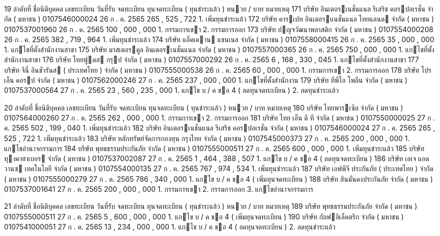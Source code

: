 19 ลําดับที่ ชื่อนิติบุคคล เลขทะเบียน วันที่รับ จดทะเบียน ทุนจดทะเบียน ( ทุนชําระแล้ว ) หนวย / บาท หมายเหตุ 171 บริษัท อินเตอรเนชั่นแนล รีเสริช คอรปอเรชั่น จํากัด ( มหาชน ) 0107546000024 26 ก . ค. 2565 265 , 525 , 722 1. เพิ่มทุนชําระแล้ว 172 บริษัท คารเปท อินเตอรแนชั่นแนล ไทยแลนด จํากัด ( มหาชน ) 0107537001960 26 ก . ค. 2565 100 , 000 , 000 1. กรรมการเขา 2. กรรมการออก 173 บริษัท ปญจวัฒนาพลาสติก จํากัด ( มหาชน ) 0107554000208 26 ก . ค. 2565 382 , 719 , 964 1. เพิ่มทุนชําระแล้ว 174 บริษัท แอ็คเคาน แชนเนล จํากัด ( มหาชน ) 0107558000415 26 ก . ค. 2565 35 , 000 , 000 1. แกไขที่ตั้งสํานักงานสาขา 175 บริษัท มาสเตอรคูล อินเตอรเนชั่นแนล จํากัด ( มหาชน ) 0107557000365 26 ก . ค. 2565 750 , 000 , 000 1. แกไขที่ตั้งสํานักงานสาขา 176 บริษัท ไทยฟูดส กรุป จํากัด ( มหาชน ) 0107557000292 26 ก . ค. 2565 6 , 168 , 330 , 045 1. แกไขที่ตั้งสํานักงานสาขา 177 บริษัท จีนี่ อินชัวรันส ( ประเทศไทย ) จํากัด ( มหาชน ) 0107555000538 26 ก . ค. 2565 60 , 000 , 000 1. กรรมการเขา 2. กรรมการออก 178 บริษัท โปรเอ็น คอรป จํากัด ( มหาชน ) 0107562000246 27 ก . ค. 2565 237 , 000 , 000 1. แกไขที่ตั้งสํานักงาน 179 บริษัท ทีพีไอ โพลีน จํากัด ( มหาชน ) 0107537000564 27 ก . ค. 2565 23 , 560 , 235 , 000 1. แกไข บ / ค ขอ 4 ( ลดทุนจดทะเบียน ) 2. ลดทุนชําระแล้ว

20 ลําดับที่ ชื่อนิติบุคคล เลขทะเบียน วันที่รับ จดทะเบียน ทุนจดทะเบียน ( ทุนชําระแล้ว ) หนวย / บาท หมายเหตุ 180 บริษัท ไทยพารเซิล จํากัด ( มหาชน ) 0107564000260 27 ก . ค. 2565 262 , 000 , 000 1. กรรมการเขา 2. กรรมการออก 181 บริษัท ไทย เอ็น ดี ที จํากัด ( มหาชน ) 0107550000025 27 ก . ค. 2565 502 , 199 , 040 1. เพิ่มทุนชําระแล้ว 182 บริษัท อินเตอรเนชั่นแนล รีเสริช คอรปอเรชั่น จํากัด ( มหาชน ) 0107546000024 27 ก . ค. 2565 265 , 525 , 722 1. เพิ่มทุนชําระแล้ว 183 บริษัท หลักทรัพย์จัดการกองทุน กรุงไทย จํากัด ( มหาชน ) 0107545000373 27 ก . ค. 2565 200 , 000 , 000 1. แกไขอํานาจกรรมการ 184 บริษัท พุทธธรรมประกันภัย จํากัด ( มหาชน ) 0107555000511 27 ก . ค. 2565 600 , 000 , 000 1. เพิ่มทุนชําระแล้ว 185 บริษัท ทุงคาฮาเบอร จํากัด ( มหาชน ) 0107537002087 27 ก . ค. 2565 1 , 464 , 388 , 507 1. แกไข บ / ค ขอ 4 ( ลดทุนจดทะเบียน ) 186 บริษัท เอเจ แอดวานซ เทคโนโลยี จํากัด ( มหาชน ) 0107554000135 27 ก . ค. 2565 767 , 974 , 534 1. เพิ่มทุนชําระแล้ว 187 บริษัท เอฟพีจี ประกันภัย ( ประเทศไทย ) จํากัด ( มหาชน ) 0107555000279 27 ก . ค. 2565 786 , 340 , 000 1. แกไข บ / ค ขอ 4 ( เพิ่มทุนจดทะเบียน ) 188 บริษัท สินมั่นคงประกันภัย จํากัด ( มหาชน ) 0107537001641 27 ก . ค. 2565 200 , 000 , 000 1. กรรมการเขา 2. กรรมการออก 3. แกไขอํานาจกรรมการ

21 ลําดับที่ ชื่อนิติบุคคล เลขทะเบียน วันที่รับ จดทะเบียน ทุนจดทะเบียน ( ทุนชําระแล้ว ) หนวย / บาท หมายเหตุ 189 บริษัท พุทธธรรมประกันภัย จํากัด ( มหาชน ) 0107555000511 27 ก . ค. 2565 5 , 600 , 000 , 000 1. แกไข บ / ค ขอ 4 ( เพิ่มทุนจดทะเบียน ) 190 บริษัท กัลฟอิเล็คตริก จํากัด ( มหาชน ) 0107541000051 27 ก . ค. 2565 13 , 234 , 000 , 000 1. แกไข บ / ค ขอ 4 ( ลดทุนจดทะเบียน ) 2. ลดทุนชําระแล้ว
